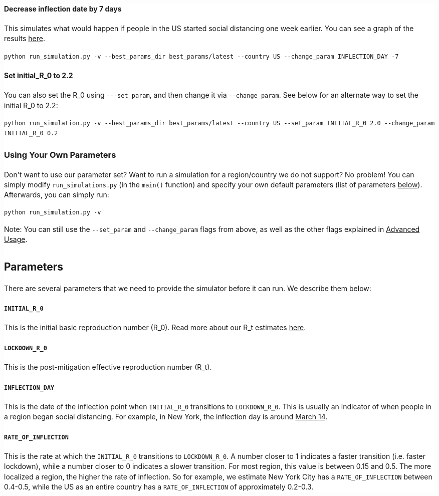 #### Decrease inflection date by 7 days
This simulates what would happen if people in the US started social distancing one week earlier. You can see a graph of the results [here](https://covid19-projections.com/us-1weekearlier).
```
python run_simulation.py -v --best_params_dir best_params/latest --country US --change_param INFLECTION_DAY -7
```

#### Set initial_R_0 to 2.2
You can also set the R_0 using `---set_param`, and then change it via `--change_param`. See below for an alternate way to set the initial R_0 to 2.2:
```
python run_simulation.py -v --best_params_dir best_params/latest --country US --set_param INITIAL_R_0 2.0 --change_param INITIAL_R_0 0.2
```

### Using Your Own Parameters
Don't want to use our parameter set? Want to run a simulation for a region/country we do not support? No problem! You can simply modify `run_simulations.py` (in the `main()` function) and specify your own default parameters (list of parameters [below](#parameters)). Afterwards, you can simply run:
```
python run_simulation.py -v
```

Note: You can still use the `--set_param` and `--change_param` flags from above, as well as the other flags explained in [Advanced Usage](#advanced-usage).

## Parameters

There are several parameters that we need to provide the simulator before it can run. We describe them below:

#### `INITIAL_R_0`

This is the initial basic reproduction number (R_0). Read more about our R_t estimates [here](https://covid19-projections.com/about/#effective-reproduction-number-r).

#### `LOCKDOWN_R_0`

This is the post-mitigation effective reproduction number (R_t).

#### `INFLECTION_DAY`

This is the date of the inflection point when `INITIAL_R_0` transitions to `LOCKDOWN_R_0`. This is usually an indicator of when people in a region began social distancing. For example, in New York, the inflection day is around [March 14](https://twitter.com/youyanggu/status/1262881629376180227).

#### `RATE_OF_INFLECTION`

This is the rate at which the `INITIAL_R_0` transitions to `LOCKDOWN_R_0`. A number closer to 1 indicates a faster transition (i.e. faster lockdown), while a number closer to 0 indicates a slower transition. For most region, this value is between 0.15 and 0.5. The more localized a region, the higher the rate of inflection. So for example, we estimate New York City has a `RATE_OF_INFLECTION` between 0.4-0.5, while the US as an entire country has a `RATE_OF_INFLECTION` of approximately 0.2-0.3.
